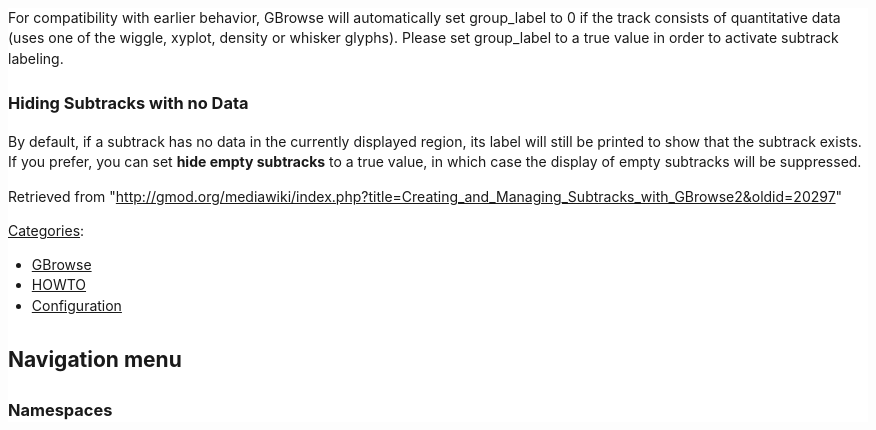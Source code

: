 For compatibility with earlier behavior, GBrowse will automatically set
group_label to 0 if the track consists of quantitative data (uses one of
the wiggle, xyplot, density or whisker glyphs). Please set group_label
to a true value in order to activate subtrack labeling.

### <span id="Hiding_Subtracks_with_no_Data" class="mw-headline">Hiding Subtracks with no Data</span>

By default, if a subtrack has no data in the currently displayed region,
its label will still be printed to show that the subtrack exists. If you
prefer, you can set **hide empty subtracks** to a true value, in which
case the display of empty subtracks will be suppressed.

</div>

<div class="printfooter">

Retrieved from
"<http://gmod.org/mediawiki/index.php?title=Creating_and_Managing_Subtracks_with_GBrowse2&oldid=20297>"

</div>

<div id="catlinks" class="catlinks">

<div id="mw-normal-catlinks" class="mw-normal-catlinks">

[Categories](Special:Categories "Special:Categories"):

- [GBrowse](Category:GBrowse "Category:GBrowse")
- [HOWTO](Category:HOWTO "Category:HOWTO")
- [Configuration](Category:Configuration "Category:Configuration")

</div>

</div>

<div class="visualClear">

</div>

</div>

</div>

<div id="mw-navigation">

## Navigation menu

<div id="mw-head">



<div id="left-navigation">

<div id="p-namespaces" class="vectorTabs" role="navigation"
aria-labelledby="p-namespaces-label">

### Namespaces
